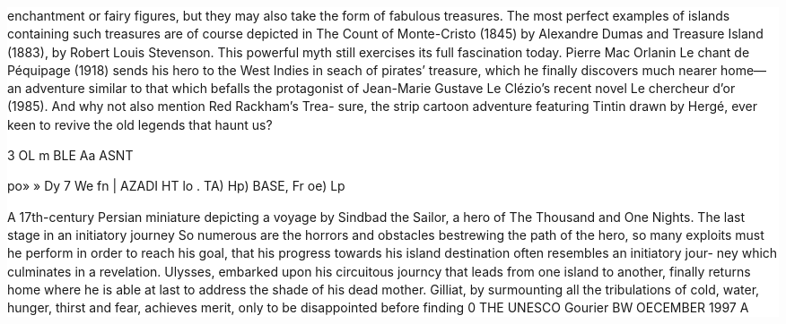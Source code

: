 enchantment or fairy figures, but they may 
also take the form of fabulous treasures. The 
most perfect examples of islands containing 
such treasures are of course depicted in The 
Count of Monte-Cristo (1845) by Alexandre 
Dumas and Treasure Island (1883), by Robert 
Louis Stevenson. 
This powerful myth still exercises its full 
fascination today. Pierre Mac Orlanin Le chant 
de Péquipage (1918) sends his hero to the 
West Indies in seach of pirates’ treasure, which 
he finally discovers much nearer home—an 
adventure similar to that which befalls the 
protagonist of Jean-Marie Gustave Le Clézio’s 
recent novel Le chercheur d’or (1985). And 
why not also mention Red Rackham’s Trea- 
sure, the strip cartoon adventure featuring 
Tintin drawn by Hergé, ever keen to revive 
the old legends that haunt us? 
      
  
3 OL m 
BLE 
Aa ASNT 
       
po» » Dy 7 We fn | 
AZADI HT 
lo . TA) 
Hp) BASE, 
Fr oe) 
Lp 
  
  
 
A 17th-century Persian 
miniature depicting a voyage 
by Sindbad the Sailor, a hero 
of The Thousand and One 
Nights. 
The last stage in an initiatory 
journey 
So numerous are the horrors and obstacles 
bestrewing the path of the hero, so many 
exploits must he perform in order to reach 
his goal, that his progress towards his island 
destination often resembles an initiatory jour- 
ney which culminates in a revelation. 
Ulysses, embarked upon his circuitous 
journcy that leads from one island to another, 
finally returns home where he is able at last 
to address the shade of his dead mother. 
Gilliat, by surmounting all the tribulations of 
cold, water, hunger, thirst and fear, achieves 
merit, only to be disappointed before finding 
0 
THE UNESCO Gourier BW OECEMBER 1997 A 
    